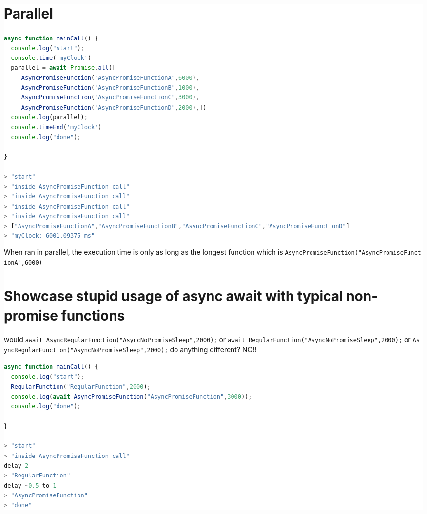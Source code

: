 # Parallel

```js
async function mainCall() {
  console.log("start");
  console.time('myClock')
  parallel = await Promise.all([
     AsyncPromiseFunction("AsyncPromiseFunctionA",6000),
     AsyncPromiseFunction("AsyncPromiseFunctionB",1000),
     AsyncPromiseFunction("AsyncPromiseFunctionC",3000),
     AsyncPromiseFunction("AsyncPromiseFunctionD",2000),])
  console.log(parallel);
  console.timeEnd('myClock')
  console.log("done");
  
}

> "start"
> "inside AsyncPromiseFunction call"
> "inside AsyncPromiseFunction call"
> "inside AsyncPromiseFunction call"
> "inside AsyncPromiseFunction call"
> ["AsyncPromiseFunctionA","AsyncPromiseFunctionB","AsyncPromiseFunctionC","AsyncPromiseFunctionD"]
> "myClock: 6001.09375 ms"
```

When ran in parallel, the execution time is only as long as the longest function which is `AsyncPromiseFunction("AsyncPromiseFunctionA",6000)`




# Showcase stupid usage of async await with typical non-promise functions

would `await AsyncRegularFunction("AsyncNoPromiseSleep",2000);` or `await RegularFunction("AsyncNoPromiseSleep",2000);` or `AsyncRegularFunction("AsyncNoPromiseSleep",2000);` do anything different? NO!!

```{.js group=2 glabel=GOOD}
async function mainCall() {
  console.log("start");
  RegularFunction("RegularFunction",2000);
  console.log(await AsyncPromiseFunction("AsyncPromiseFunction",3000));
  console.log("done");
  
}

> "start"
> "inside AsyncPromiseFunction call"
delay 2
> "RegularFunction"
delay ~0.5 to 1
> "AsyncPromiseFunction"
> "done"
```
